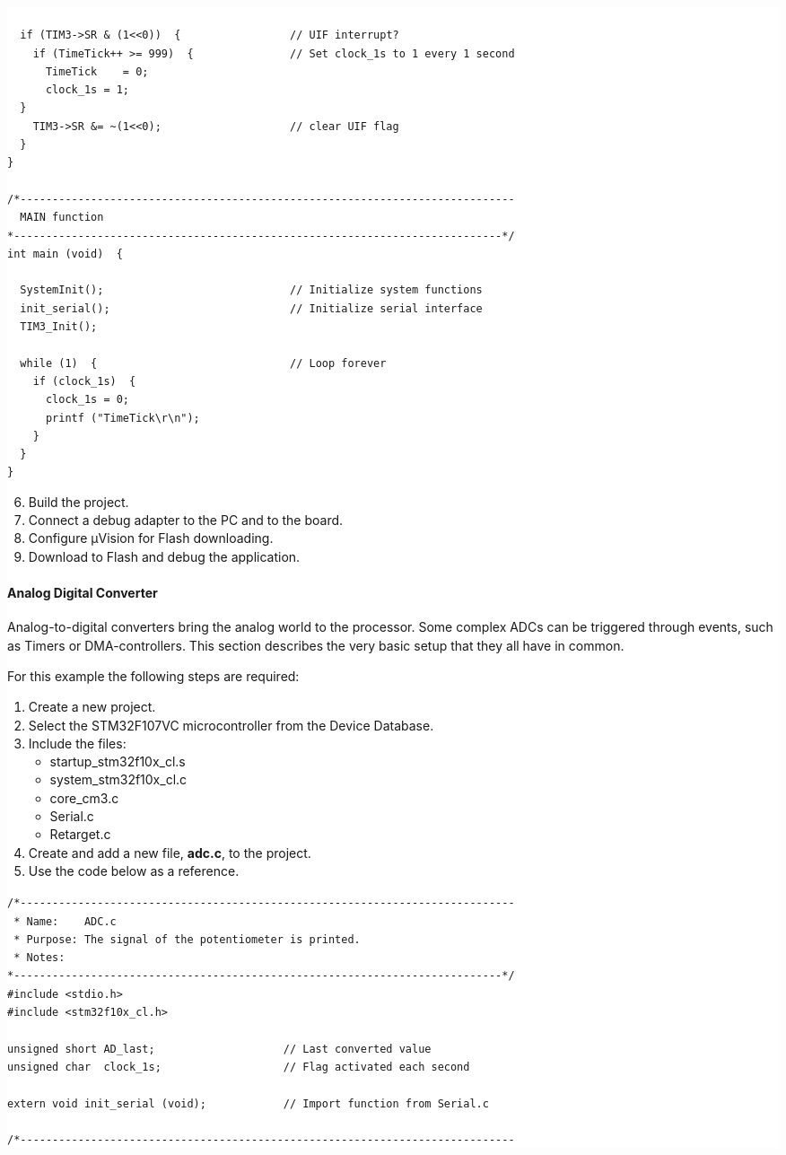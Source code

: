 ```

  if (TIM3->SR & (1<<0))  {                 // UIF interrupt?
    if (TimeTick++ >= 999)  {               // Set clock_1s to 1 every 1 second
      TimeTick    = 0;
      clock_1s = 1;
  }
    TIM3->SR &= ~(1<<0);                    // clear UIF flag
  }
}

/*-----------------------------------------------------------------------------
  MAIN function
*----------------------------------------------------------------------------*/
int main (void)  {

  SystemInit();                             // Initialize system functions
  init_serial();                            // Initialize serial interface
  TIM3_Init();

  while (1)  {                              // Loop forever
    if (clock_1s)  {
      clock_1s = 0;
      printf ("TimeTick\r\n");
    }
  }
}
```
6. Build the project.
7. Connect a debug adapter to the PC and to the board.
8. Configure µVision for Flash downloading.
9. Download to Flash and debug the application.

#### Analog Digital Converter

Analog-to-digital converters bring the analog world to the processor. Some complex ADCs can be triggered through events, such as Timers or DMA-controllers. This section describes the very basic setup that they all have in common.

For this example the following steps are required:

1. Create a new project.
2. Select the STM32F107VC microcontroller from the Device Database.
3. Include the files:
    * startup_stm32f10x_cl.s
    * system_stm32f10x_cl.c
    * core_cm3.c
    * Serial.c
    * Retarget.c
4. Create and add a new file, **adc.c**, to the project.
5. Use the code below as a reference.
```
/*-----------------------------------------------------------------------------
 * Name:    ADC.c
 * Purpose: The signal of the potentiometer is printed.
 * Notes:
*----------------------------------------------------------------------------*/
#include <stdio.h>
#include <stm32f10x_cl.h>

unsigned short AD_last;                    // Last converted value
unsigned char  clock_1s;                   // Flag activated each second

extern void init_serial (void);            // Import function from Serial.c

/*-----------------------------------------------------------------------------
```